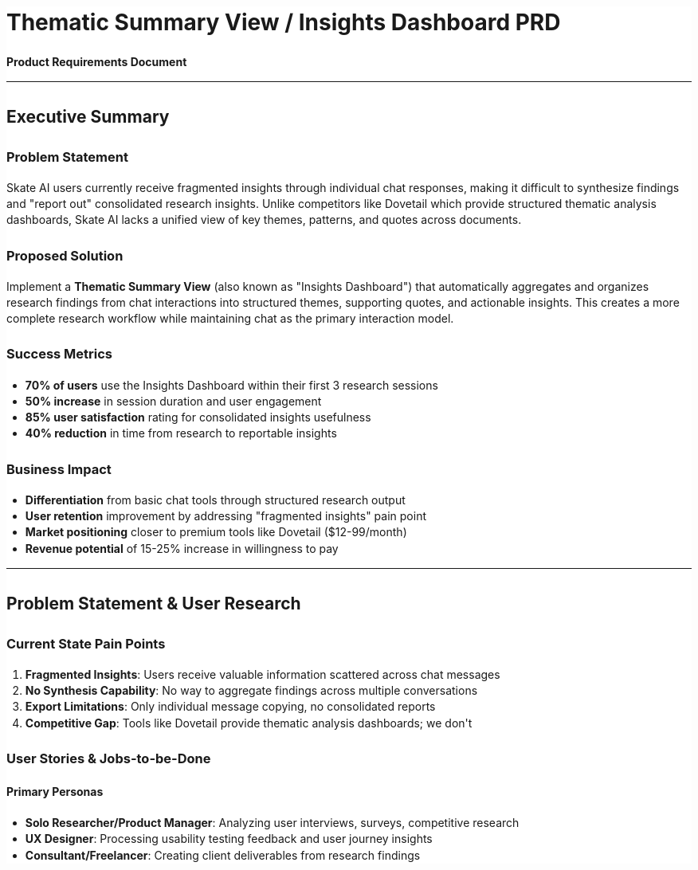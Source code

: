 # Thematic Summary View / Insights Dashboard PRD
**Product Requirements Document**

---

## Executive Summary

### Problem Statement
Skate AI users currently receive fragmented insights through individual chat responses, making it difficult to synthesize findings and "report out" consolidated research insights. Unlike competitors like Dovetail which provide structured thematic analysis dashboards, Skate AI lacks a unified view of key themes, patterns, and quotes across documents.

### Proposed Solution
Implement a **Thematic Summary View** (also known as "Insights Dashboard") that automatically aggregates and organizes research findings from chat interactions into structured themes, supporting quotes, and actionable insights. This creates a more complete research workflow while maintaining chat as the primary interaction model.

### Success Metrics
- **70% of users** use the Insights Dashboard within their first 3 research sessions
- **50% increase** in session duration and user engagement
- **85% user satisfaction** rating for consolidated insights usefulness
- **40% reduction** in time from research to reportable insights

### Business Impact
- **Differentiation** from basic chat tools through structured research output
- **User retention** improvement by addressing "fragmented insights" pain point
- **Market positioning** closer to premium tools like Dovetail ($12-99/month)
- **Revenue potential** of 15-25% increase in willingness to pay

---

## Problem Statement & User Research

### Current State Pain Points
1. **Fragmented Insights**: Users receive valuable information scattered across chat messages
2. **No Synthesis Capability**: No way to aggregate findings across multiple conversations
3. **Export Limitations**: Only individual message copying, no consolidated reports
4. **Competitive Gap**: Tools like Dovetail provide thematic analysis dashboards; we don't

### User Stories & Jobs-to-be-Done

#### Primary Personas
- **Solo Researcher/Product Manager**: Analyzing user interviews, surveys, competitive research
- **UX Designer**: Processing usability testing feedback and user journey insights
- **Consultant/Freelancer**: Creating client deliverables from research findings
